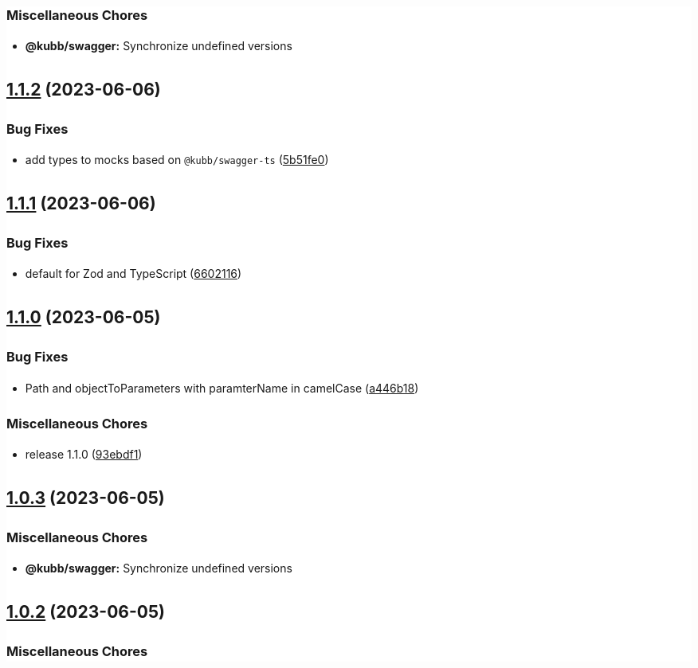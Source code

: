 
### Miscellaneous Chores

* **@kubb/swagger:** Synchronize undefined versions

## [1.1.2](https://github.com/kubb-project/kubb/compare/@kubb/swagger-v1.1.1...@kubb/swagger-v1.1.2) (2023-06-06)


### Bug Fixes

* add types to mocks based on `@kubb/swagger-ts` ([5b51fe0](https://github.com/kubb-project/kubb/commit/5b51fe01b237f99b801bb76d9bb71578dba70113))

## [1.1.1](https://github.com/kubb-project/kubb/compare/@kubb/swagger-v1.1.0...@kubb/swagger-v1.1.1) (2023-06-06)


### Bug Fixes

* default for Zod and TypeScript ([6602116](https://github.com/kubb-project/kubb/commit/660211670f9f4ea9e76ec482629844801050dc92))

## [1.1.0](https://github.com/kubb-project/kubb/compare/@kubb/swagger-v1.0.3...@kubb/swagger-v1.1.0) (2023-06-05)


### Bug Fixes

* Path and objectToParameters with paramterName in camelCase ([a446b18](https://github.com/kubb-project/kubb/commit/a446b188e5001b3597125bcfed61e454e9ed06c0))


### Miscellaneous Chores

* release 1.1.0 ([93ebdf1](https://github.com/kubb-project/kubb/commit/93ebdf116d63f022cacb8276de30d778df225ce5))

## [1.0.3](https://github.com/kubb-project/kubb/compare/@kubb/swagger-v1.0.2...@kubb/swagger-v1.0.3) (2023-06-05)


### Miscellaneous Chores

* **@kubb/swagger:** Synchronize undefined versions

## [1.0.2](https://github.com/kubb-project/kubb/compare/@kubb/swagger-v1.0.1...@kubb/swagger-v1.0.2) (2023-06-05)


### Miscellaneous Chores

